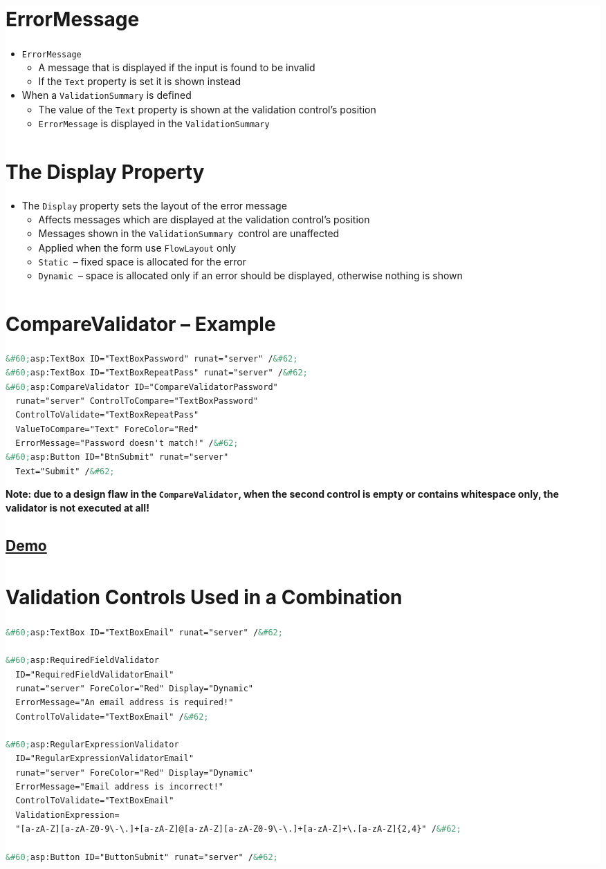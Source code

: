 
# ErrorMessage
- `ErrorMessage`
  - A message that is displayed if the input is found to be invalid
  - If the `Text` property is set it is shown instead
- When a `ValidationSummary` is defined
  - The value of the `Text` property is shown at the validation control’s position
  - `ErrorMessage` is displayed in the `ValidationSummary`


# The Display Property
- The `Display` property sets the layout of the error message
  - Affects messages which are displayed at the validation control’s position
  - Messages shown in the `ValidationSummary `control are unaffected
  - Applied when the form use `FlowLayout` only
  - `Static `– fixed space is allocated for the error
  - `Dynamic `– space is allocated only if an error should be displayed, otherwise nothing is shown


# CompareValidator – Example

```aspx
&#60;asp:TextBox ID="TextBoxPassword" runat="server" /&#62;
&#60;asp:TextBox ID="TextBoxRepeatPass" runat="server" /&#62;
&#60;asp:CompareValidator ID="CompareValidatorPassword"
  runat="server" ControlToCompare="TextBoxPassword"
  ControlToValidate="TextBoxRepeatPass"
  ValueToCompare="Text" ForeColor="Red"
  ErrorMessage="Password doesn't match!" /&#62;
&#60;asp:Button ID="BtnSubmit" runat="server"
  Text="Submit" /&#62;
```
**Note: due to a design flaw in the `CompareValidator`, when the second control is empty or contains whitespace only, the validator is not executed at all!**



##  [Demo]()


# Validation Controls Used in a Combination

```aspx
&#60;asp:TextBox ID="TextBoxEmail" runat="server" /&#62;

&#60;asp:RequiredFieldValidator
  ID="RequiredFieldValidatorEmail"
  runat="server" ForeColor="Red" Display="Dynamic"
  ErrorMessage="An email address is required!"
  ControlToValidate="TextBoxEmail" /&#62;
  
&#60;asp:RegularExpressionValidator
  ID="RegularExpressionValidatorEmail"
  runat="server" ForeColor="Red" Display="Dynamic"
  ErrorMessage="Email address is incorrect!"
  ControlToValidate="TextBoxEmail"
  ValidationExpression=
  "[a-zA-Z][a-zA-Z0-9\-\.]+[a-zA-Z]@[a-zA-Z][a-zA-Z0-9\-\.]+[a-zA-Z]+\.[a-zA-Z]{2,4}" /&#62;

&#60;asp:Button ID="ButtonSubmit" runat="server" /&#62;
```
